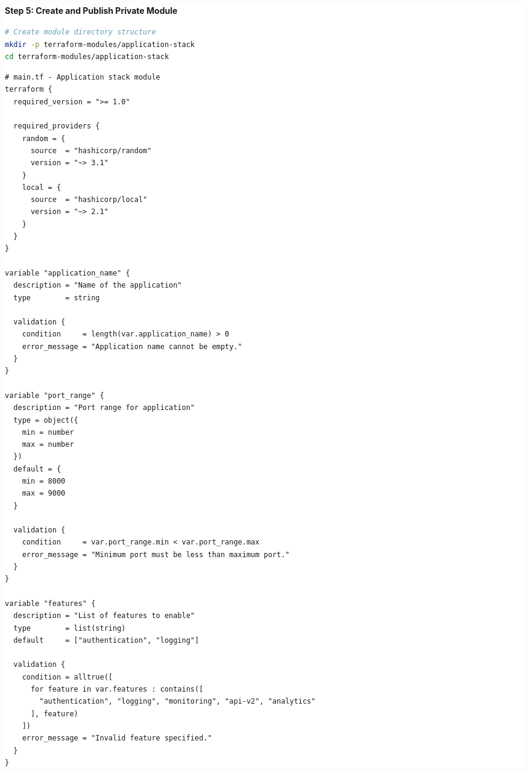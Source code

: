 **Step 5: Create and Publish Private Module**
```bash
# Create module directory structure
mkdir -p terraform-modules/application-stack
cd terraform-modules/application-stack
```

```hcl
# main.tf - Application stack module
terraform {
  required_version = ">= 1.0"
  
  required_providers {
    random = {
      source  = "hashicorp/random"
      version = "~> 3.1"
    }
    local = {
      source  = "hashicorp/local"
      version = "~> 2.1"
    }
  }
}

variable "application_name" {
  description = "Name of the application"
  type        = string
  
  validation {
    condition     = length(var.application_name) > 0
    error_message = "Application name cannot be empty."
  }
}

variable "port_range" {
  description = "Port range for application"
  type = object({
    min = number
    max = number
  })
  default = {
    min = 8000
    max = 9000
  }
  
  validation {
    condition     = var.port_range.min < var.port_range.max
    error_message = "Minimum port must be less than maximum port."
  }
}

variable "features" {
  description = "List of features to enable"
  type        = list(string)
  default     = ["authentication", "logging"]
  
  validation {
    condition = alltrue([
      for feature in var.features : contains([
        "authentication", "logging", "monitoring", "api-v2", "analytics"
      ], feature)
    ])
    error_message = "Invalid feature specified."
  }
}
```